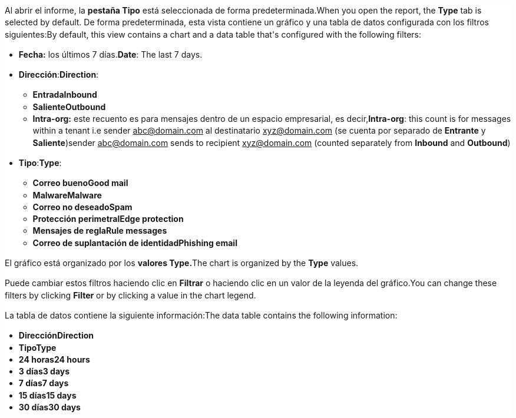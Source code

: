 <span data-ttu-id="293bb-235">Al abrir el informe, la **pestaña Tipo** está seleccionada de forma predeterminada.</span><span class="sxs-lookup"><span data-stu-id="293bb-235">When you open the report, the **Type** tab is selected by default.</span></span> <span data-ttu-id="293bb-236">De forma predeterminada, esta vista contiene un gráfico y una tabla de datos configurada con los filtros siguientes:</span><span class="sxs-lookup"><span data-stu-id="293bb-236">By default, this view contains a chart and a data table that's configured with the following filters:</span></span>

- <span data-ttu-id="293bb-237">**Fecha:** los últimos 7 días.</span><span class="sxs-lookup"><span data-stu-id="293bb-237">**Date**: The last 7 days.</span></span>
- <span data-ttu-id="293bb-238">**Dirección**:</span><span class="sxs-lookup"><span data-stu-id="293bb-238">**Direction**:</span></span>

  - <span data-ttu-id="293bb-239">**Entrada**</span><span class="sxs-lookup"><span data-stu-id="293bb-239">**Inbound**</span></span>
  - <span data-ttu-id="293bb-240">**Saliente**</span><span class="sxs-lookup"><span data-stu-id="293bb-240">**Outbound**</span></span>
  - <span data-ttu-id="293bb-241">**Intra-org:** este recuento es para mensajes dentro de un espacio empresarial, es decir,</span><span class="sxs-lookup"><span data-stu-id="293bb-241">**Intra-org**: this count is for messages within a tenant i.e</span></span> <span data-ttu-id="293bb-242">sender abc@domain.com al destinatario xyz@domain.com (se cuenta por separado de **Entrante** y **Saliente**)</span><span class="sxs-lookup"><span data-stu-id="293bb-242">sender abc@domain.com sends to recipient xyz@domain.com  (counted separately from **Inbound** and **Outbound**)</span></span>

- <span data-ttu-id="293bb-243">**Tipo**:</span><span class="sxs-lookup"><span data-stu-id="293bb-243">**Type**:</span></span>

  - <span data-ttu-id="293bb-244">**Correo bueno**</span><span class="sxs-lookup"><span data-stu-id="293bb-244">**Good mail**</span></span>
  - <span data-ttu-id="293bb-245">**Malware**</span><span class="sxs-lookup"><span data-stu-id="293bb-245">**Malware**</span></span>
  - <span data-ttu-id="293bb-246">**Correo no deseado**</span><span class="sxs-lookup"><span data-stu-id="293bb-246">**Spam**</span></span>
  - <span data-ttu-id="293bb-247">**Protección perimetral**</span><span class="sxs-lookup"><span data-stu-id="293bb-247">**Edge protection**</span></span>
  - <span data-ttu-id="293bb-248">**Mensajes de regla**</span><span class="sxs-lookup"><span data-stu-id="293bb-248">**Rule messages**</span></span>
  - <span data-ttu-id="293bb-249">**Correo de suplantación de identidad**</span><span class="sxs-lookup"><span data-stu-id="293bb-249">**Phishing email**</span></span>

<span data-ttu-id="293bb-250">El gráfico está organizado por los **valores Type.**</span><span class="sxs-lookup"><span data-stu-id="293bb-250">The chart is organized by the **Type** values.</span></span>

<span data-ttu-id="293bb-251">Puede cambiar estos filtros haciendo clic en **Filtrar** o haciendo clic en un valor de la leyenda del gráfico.</span><span class="sxs-lookup"><span data-stu-id="293bb-251">You can change these filters by clicking **Filter** or by clicking a value in the chart legend.</span></span>

<span data-ttu-id="293bb-252">La tabla de datos contiene la siguiente información:</span><span class="sxs-lookup"><span data-stu-id="293bb-252">The data table contains the following information:</span></span>

- <span data-ttu-id="293bb-253">**Dirección**</span><span class="sxs-lookup"><span data-stu-id="293bb-253">**Direction**</span></span>
- <span data-ttu-id="293bb-254">**Tipo**</span><span class="sxs-lookup"><span data-stu-id="293bb-254">**Type**</span></span>
- <span data-ttu-id="293bb-255">**24 horas**</span><span class="sxs-lookup"><span data-stu-id="293bb-255">**24 hours**</span></span>
- <span data-ttu-id="293bb-256">**3 días**</span><span class="sxs-lookup"><span data-stu-id="293bb-256">**3 days**</span></span>
- <span data-ttu-id="293bb-257">**7 días**</span><span class="sxs-lookup"><span data-stu-id="293bb-257">**7 days**</span></span>
- <span data-ttu-id="293bb-258">**15 días**</span><span class="sxs-lookup"><span data-stu-id="293bb-258">**15 days**</span></span>
- <span data-ttu-id="293bb-259">**30 días**</span><span class="sxs-lookup"><span data-stu-id="293bb-259">**30 days**</span></span>
